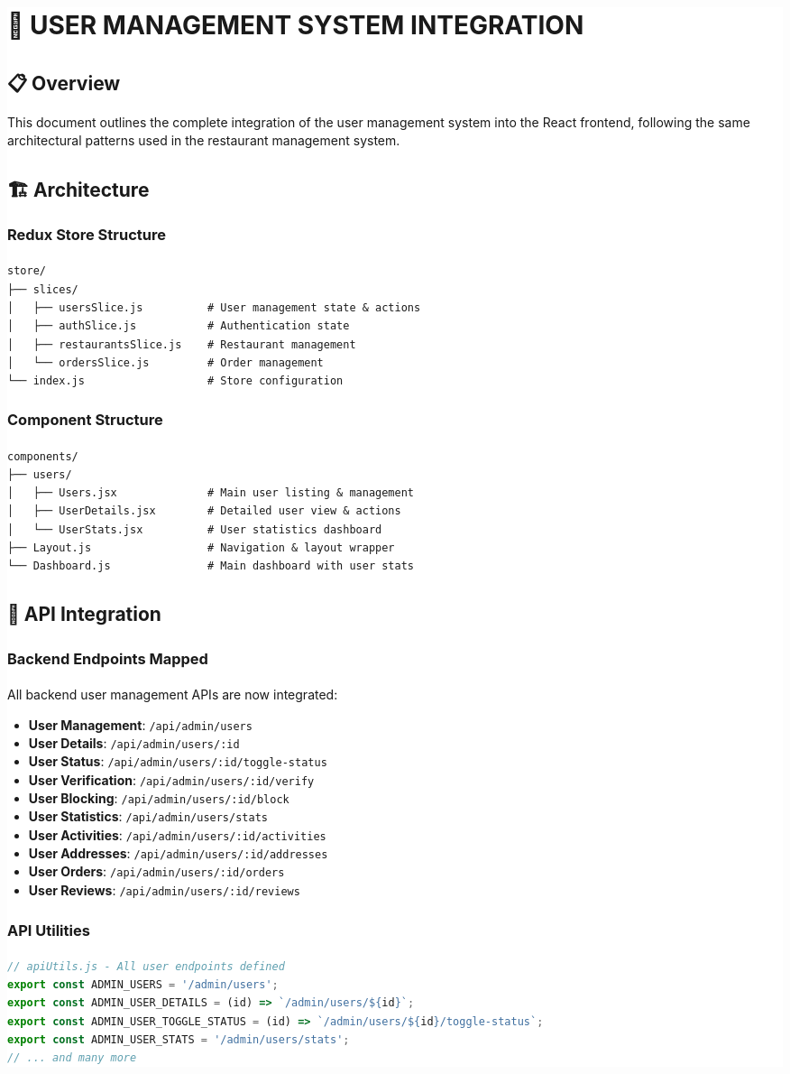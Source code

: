 # 🚀 **USER MANAGEMENT SYSTEM INTEGRATION**

## **📋 Overview**
This document outlines the complete integration of the user management system into the React frontend, following the same architectural patterns used in the restaurant management system.

## **🏗️ Architecture**

### **Redux Store Structure**
```
store/
├── slices/
│   ├── usersSlice.js          # User management state & actions
│   ├── authSlice.js           # Authentication state
│   ├── restaurantsSlice.js    # Restaurant management
│   └── ordersSlice.js         # Order management
└── index.js                   # Store configuration
```

### **Component Structure**
```
components/
├── users/
│   ├── Users.jsx              # Main user listing & management
│   ├── UserDetails.jsx        # Detailed user view & actions
│   └── UserStats.jsx          # User statistics dashboard
├── Layout.js                  # Navigation & layout wrapper
└── Dashboard.js               # Main dashboard with user stats
```

## **🔌 API Integration**

### **Backend Endpoints Mapped**
All backend user management APIs are now integrated:

- **User Management**: `/api/admin/users`
- **User Details**: `/api/admin/users/:id`
- **User Status**: `/api/admin/users/:id/toggle-status`
- **User Verification**: `/api/admin/users/:id/verify`
- **User Blocking**: `/api/admin/users/:id/block`
- **User Statistics**: `/api/admin/users/stats`
- **User Activities**: `/api/admin/users/:id/activities`
- **User Addresses**: `/api/admin/users/:id/addresses`
- **User Orders**: `/api/admin/users/:id/orders`
- **User Reviews**: `/api/admin/users/:id/reviews`

### **API Utilities**
```javascript
// apiUtils.js - All user endpoints defined
export const ADMIN_USERS = '/admin/users';
export const ADMIN_USER_DETAILS = (id) => `/admin/users/${id}`;
export const ADMIN_USER_TOGGLE_STATUS = (id) => `/admin/users/${id}/toggle-status`;
export const ADMIN_USER_STATS = '/admin/users/stats';
// ... and many more
```
